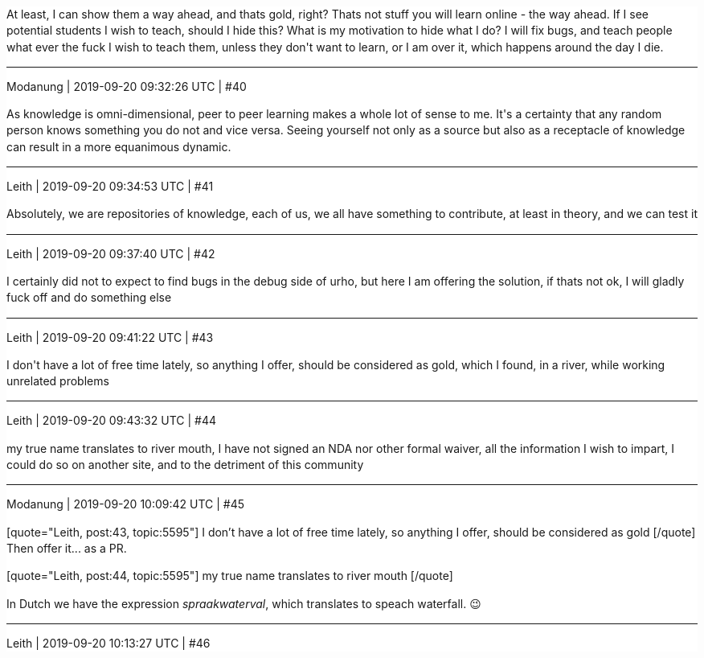 At least, I can show them a way ahead, and thats gold, right? Thats not stuff you will learn online - the way ahead. If I see potential students I wish to teach, should I hide this? What is my motivation to hide what I do? I will fix bugs, and teach people what ever the fuck I wish to teach them, unless they don't want to learn, or I am over it, which happens around the day I die.

-------------------------

Modanung | 2019-09-20 09:32:26 UTC | #40

As knowledge is omni-dimensional, peer to peer learning makes a whole lot of sense to me. It's a certainty that any random person knows something you do not and vice versa. Seeing yourself not only as a source but also as a receptacle of knowledge can result in a more equanimous dynamic.

-------------------------

Leith | 2019-09-20 09:34:53 UTC | #41

Absolutely, we are repositories of knowledge, each of us, we all have something to contribute, at least in theory, and we can test it

-------------------------

Leith | 2019-09-20 09:37:40 UTC | #42

I certainly did not to expect to find bugs in the debug side of urho, but here I am offering the solution, if thats not ok, I will gladly fuck off and do something else

-------------------------

Leith | 2019-09-20 09:41:22 UTC | #43

I don't have a lot of free time lately, so anything I offer, should be considered as gold, which I found, in a river, while working unrelated problems

-------------------------

Leith | 2019-09-20 09:43:32 UTC | #44

my true name translates to river mouth, I have not signed an NDA nor other formal waiver, all the information I wish to impart, I could do so on another site, and to the detriment of this community

-------------------------

Modanung | 2019-09-20 10:09:42 UTC | #45

[quote="Leith, post:43, topic:5595"]
I don’t have a lot of free time lately, so anything I offer, should be considered as gold
[/quote]
Then offer it... as a PR.

[quote="Leith, post:44, topic:5595"]
my true name translates to river mouth
[/quote]

In Dutch we have the expression _spraakwaterval_, which translates to speach waterfall. :wink:

-------------------------

Leith | 2019-09-20 10:13:27 UTC | #46
